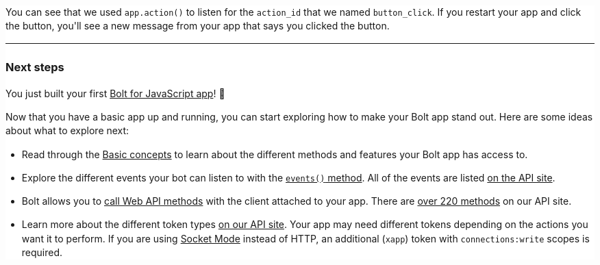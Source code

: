 ```javascript
```

You can see that we used `app.action()` to listen for the `action_id` that we named `button_click`. If you restart your app and click the button, you'll see a new message from your app that says you clicked the button.

---

### Next steps
You just built your first [Bolt for JavaScript app](https://github.com/slackapi/bolt-js-getting-started-app)! 🎉

Now that you have a basic app up and running, you can start exploring how to make your Bolt app stand out. Here are some ideas about what to explore next:

* Read through the [Basic concepts](/bolt-js/concepts#basic) to learn about the different methods and features your Bolt app has access to.

* Explore the different events your bot can listen to with the [`events()` method](/bolt-js/concepts#event-listening). All of the events are listed [on the API site](https://api.slack.com/events).

* Bolt allows you to [call Web API methods](/bolt-js/concepts#web-api) with the client attached to your app. There are [over 220 methods](https://api.slack.com/methods) on our API site.

* Learn more about the different token types [on our API site](https://api.slack.com/docs/token-types). Your app may need different tokens depending on the actions you want it to perform. If you are using [Socket Mode](/bolt-js/tutorial/getting-started) instead of HTTP, an additional (`xapp`) token with `connections:write` scopes is required. 
